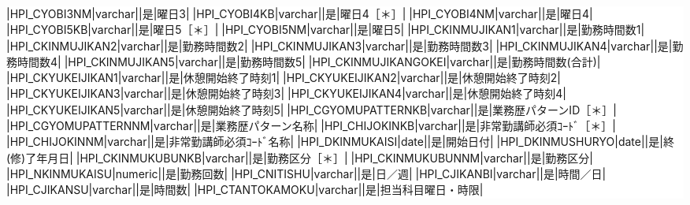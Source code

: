 |HPI_CYOBI3NM|varchar||是|曜日3|
|HPI_CYOBI4KB|varchar||是|曜日4［＊］|
|HPI_CYOBI4NM|varchar||是|曜日4|
|HPI_CYOBI5KB|varchar||是|曜日5［＊］|
|HPI_CYOBI5NM|varchar||是|曜日5|
|HPI_CKINMUJIKAN1|varchar||是|勤務時間数1|
|HPI_CKINMUJIKAN2|varchar||是|勤務時間数2|
|HPI_CKINMUJIKAN3|varchar||是|勤務時間数3|
|HPI_CKINMUJIKAN4|varchar||是|勤務時間数4|
|HPI_CKINMUJIKAN5|varchar||是|勤務時間数5|
|HPI_CKINMUJIKANGOKEI|varchar||是|勤務時間数(合計)|
|HPI_CKYUKEIJIKAN1|varchar||是|休憩開始終了時刻1|
|HPI_CKYUKEIJIKAN2|varchar||是|休憩開始終了時刻2|
|HPI_CKYUKEIJIKAN3|varchar||是|休憩開始終了時刻3|
|HPI_CKYUKEIJIKAN4|varchar||是|休憩開始終了時刻4|
|HPI_CKYUKEIJIKAN5|varchar||是|休憩開始終了時刻5|
|HPI_CGYOMUPATTERNKB|varchar||是|業務歴パターンID［＊］|
|HPI_CGYOMUPATTERNNM|varchar||是|業務歴パターン名称|
|HPI_CHIJOKINKB|varchar||是|非常勤講師必須ｺｰﾄﾞ［＊］|
|HPI_CHIJOKINNM|varchar||是|非常勤講師必須ｺｰﾄﾞ名称|
|HPI_DKINMUKAISI|date||是|開始日付|
|HPI_DKINMUSHURYO|date||是|終(修)了年月日|
|HPI_CKINMUKUBUNKB|varchar||是|勤務区分［＊］|
|HPI_CKINMUKUBUNNM|varchar||是|勤務区分|
|HPI_NKINMUKAISU|numeric||是|勤務回数|
|HPI_CNITISHU|varchar||是|日／週|
|HPI_CJIKANBI|varchar||是|時間／日|
|HPI_CJIKANSU|varchar||是|時間数|
|HPI_CTANTOKAMOKU|varchar||是|担当科目曜日・時限|

